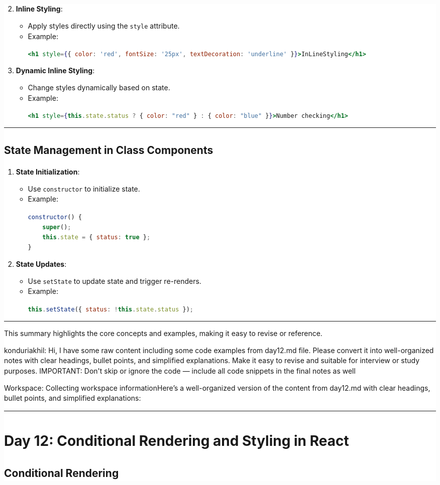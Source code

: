 2. **Inline Styling**:
   - Apply styles directly using the `style` attribute.
   - Example:
     ```jsx
     <h1 style={{ color: 'red', fontSize: '25px', textDecoration: 'underline' }}>InLineStyling</h1>
     ```

3. **Dynamic Inline Styling**:
   - Change styles dynamically based on state.
   - Example:
     ```jsx
     <h1 style={this.state.status ? { color: "red" } : { color: "blue" }}>Number checking</h1>
     ```

---

## **State Management in Class Components**
1. **State Initialization**:
   - Use `constructor` to initialize state.
   - Example:
     ```jsx
     constructor() {
         super();
         this.state = { status: true };
     }
     ```

2. **State Updates**:
   - Use `setState` to update state and trigger re-renders.
   - Example:
     ```jsx
     this.setState({ status: !this.state.status });
     ```

---

This summary highlights the core concepts and examples, making it easy to revise or reference.

konduriakhil: Hi, I have some raw content including some code examples from day12.md file. Please convert it into well-organized notes with clear headings, bullet points, and simplified explanations. Make it easy to revise and suitable for interview or study purposes.
IMPORTANT: Don't skip or ignore the code — include all code snippets in the final notes as well

Workspace: Collecting workspace informationHere’s a well-organized version of the content from day12.md with clear headings, bullet points, and simplified explanations:

---

# Day 12: Conditional Rendering and Styling in React

## Conditional Rendering
